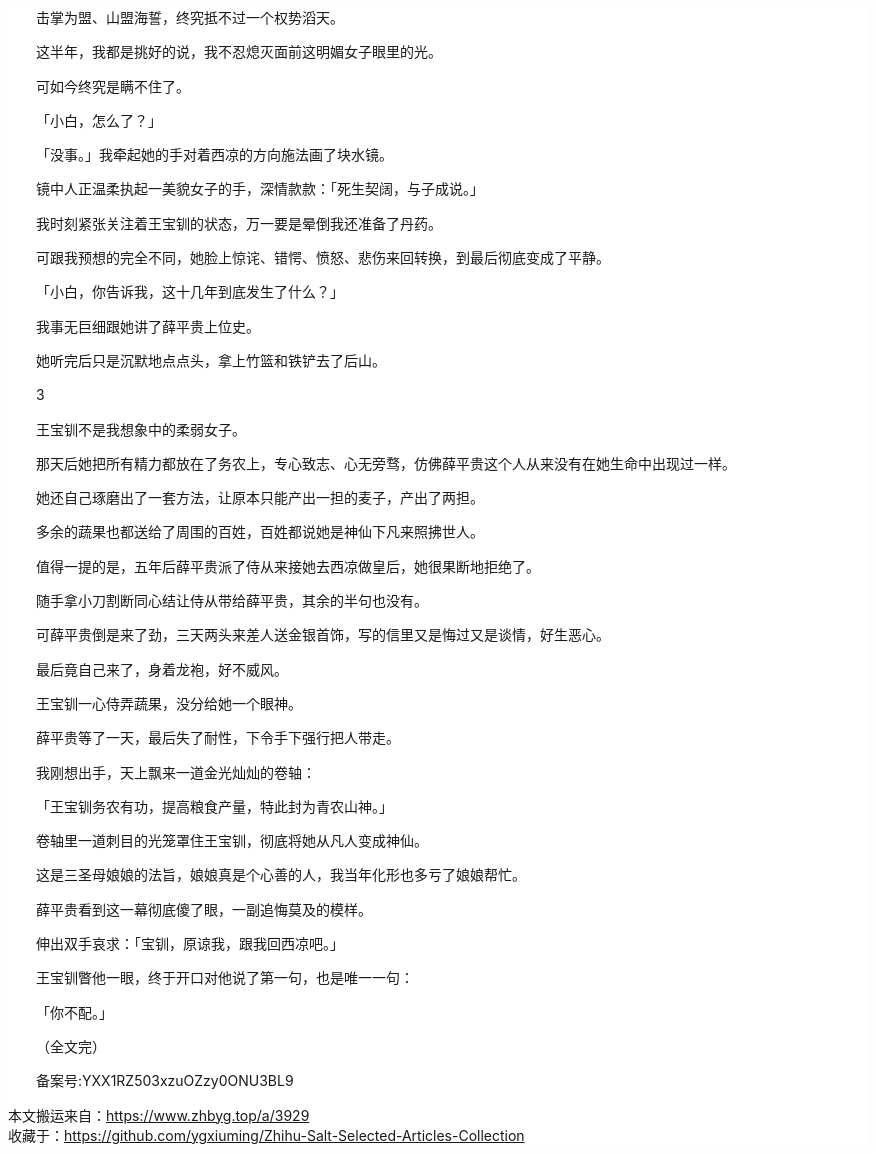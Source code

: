 &emsp;&emsp;击掌为盟、山盟海誓，终究抵不过一个权势滔天。  
  
&emsp;&emsp;这半年，我都是挑好的说，我不忍熄灭面前这明媚女子眼里的光。  
  
&emsp;&emsp;可如今终究是瞒不住了。  
  
&emsp;&emsp;「小白，怎么了？」  
  
&emsp;&emsp;「没事。」我牵起她的手对着西凉的方向施法画了块水镜。  
  
&emsp;&emsp;镜中人正温柔执起一美貌女子的手，深情款款：「死生契阔，与子成说。」  
  
&emsp;&emsp;我时刻紧张关注着王宝钏的状态，万一要是晕倒我还准备了丹药。  
  
&emsp;&emsp;可跟我预想的完全不同，她脸上惊诧、错愕、愤怒、悲伤来回转换，到最后彻底变成了平静。  
  
&emsp;&emsp;「小白，你告诉我，这十几年到底发生了什么？」  
  
&emsp;&emsp;我事无巨细跟她讲了薛平贵上位史。  
  
&emsp;&emsp;她听完后只是沉默地点点头，拿上竹篮和铁铲去了后山。  
  
&emsp;&emsp;3  
  
&emsp;&emsp;王宝钏不是我想象中的柔弱女子。  
  
&emsp;&emsp;那天后她把所有精力都放在了务农上，专心致志、心无旁骛，仿佛薛平贵这个人从来没有在她生命中出现过一样。  
  
&emsp;&emsp;她还自己琢磨出了一套方法，让原本只能产出一担的麦子，产出了两担。  
  
&emsp;&emsp;多余的蔬果也都送给了周围的百姓，百姓都说她是神仙下凡来照拂世人。  
  
&emsp;&emsp;值得一提的是，五年后薛平贵派了侍从来接她去西凉做皇后，她很果断地拒绝了。  
  
&emsp;&emsp;随手拿小刀割断同心结让侍从带给薛平贵，其余的半句也没有。  
  
&emsp;&emsp;可薛平贵倒是来了劲，三天两头来差人送金银首饰，写的信里又是悔过又是谈情，好生恶心。  
  
&emsp;&emsp;最后竟自己来了，身着龙袍，好不威风。  
  
&emsp;&emsp;王宝钏一心侍弄蔬果，没分给她一个眼神。  
  
&emsp;&emsp;薛平贵等了一天，最后失了耐性，下令手下强行把人带走。  
  
&emsp;&emsp;我刚想出手，天上飘来一道金光灿灿的卷轴：  
  
&emsp;&emsp;「王宝钏务农有功，提高粮食产量，特此封为青农山神。」  
  
&emsp;&emsp;卷轴里一道刺目的光笼罩住王宝钏，彻底将她从凡人变成神仙。  
  
&emsp;&emsp;这是三圣母娘娘的法旨，娘娘真是个心善的人，我当年化形也多亏了娘娘帮忙。  
  
&emsp;&emsp;薛平贵看到这一幕彻底傻了眼，一副追悔莫及的模样。  
  
&emsp;&emsp;伸出双手哀求：「宝钏，原谅我，跟我回西凉吧。」  
  
&emsp;&emsp;王宝钏瞥他一眼，终于开口对他说了第一句，也是唯一一句：  
  
&emsp;&emsp;「你不配。」  
  
&emsp;&emsp;（全文完）  
  
&emsp;&emsp;备案号:YXX1RZ503xzuOZzy0ONU3BL9  
  
本文搬运来自：https://www.zhbyg.top/a/3929  
 收藏于：https://github.com/ygxiuming/Zhihu-Salt-Selected-Articles-Collection